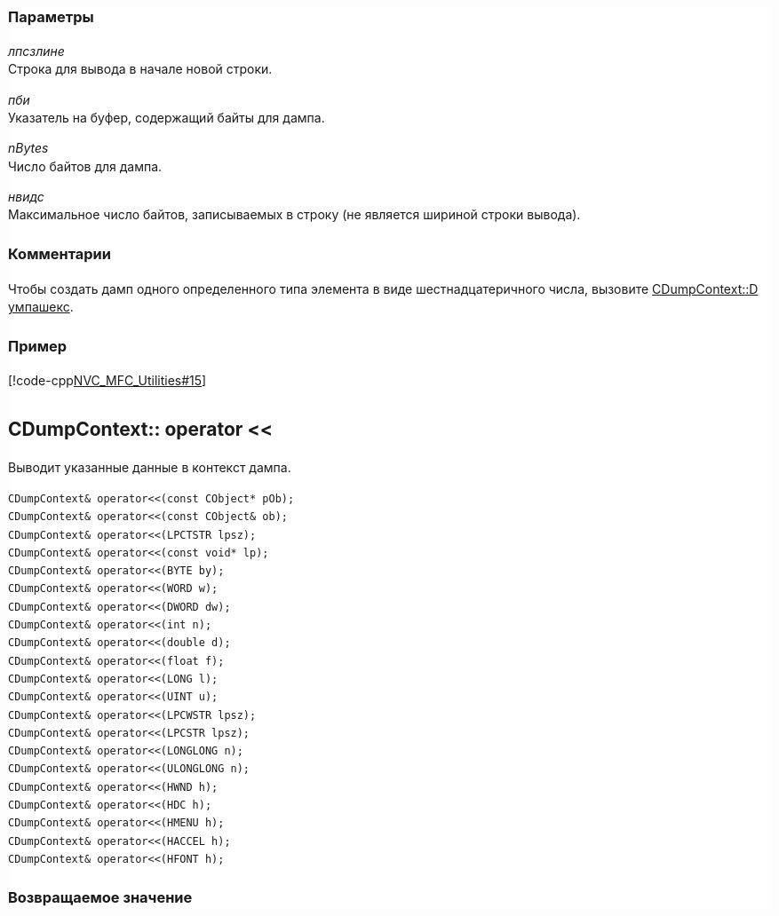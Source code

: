 ### <a name="parameters"></a>Параметры

*лпсзлине*<br/>
Строка для вывода в начале новой строки.

*пби*<br/>
Указатель на буфер, содержащий байты для дампа.

*nBytes*<br/>
Число байтов для дампа.

*нвидс*<br/>
Максимальное число байтов, записываемых в строку (не является шириной строки вывода).

### <a name="remarks"></a>Комментарии

Чтобы создать дамп одного определенного типа элемента в виде шестнадцатеричного числа, вызовите [CDumpContext::D умпашекс](#dumpashex).

### <a name="example"></a>Пример

[!code-cpp[NVC_MFC_Utilities#15](../../mfc/codesnippet/cpp/cdumpcontext-class_4.cpp)]

## <a name="cdumpcontextoperator-ltlt"></a><a name="operator_lt_lt"></a> CDumpContext:: operator &lt;&lt;

Выводит указанные данные в контекст дампа.

```
CDumpContext& operator<<(const CObject* pOb);
CDumpContext& operator<<(const CObject& ob);
CDumpContext& operator<<(LPCTSTR lpsz);
CDumpContext& operator<<(const void* lp);
CDumpContext& operator<<(BYTE by);
CDumpContext& operator<<(WORD w);
CDumpContext& operator<<(DWORD dw);
CDumpContext& operator<<(int n);
CDumpContext& operator<<(double d);
CDumpContext& operator<<(float f);
CDumpContext& operator<<(LONG l);
CDumpContext& operator<<(UINT u);
CDumpContext& operator<<(LPCWSTR lpsz);
CDumpContext& operator<<(LPCSTR lpsz);
CDumpContext& operator<<(LONGLONG n);
CDumpContext& operator<<(ULONGLONG n);
CDumpContext& operator<<(HWND h);
CDumpContext& operator<<(HDC h);
CDumpContext& operator<<(HMENU h);
CDumpContext& operator<<(HACCEL h);
CDumpContext& operator<<(HFONT h);
```

### <a name="return-value"></a>Возвращаемое значение
